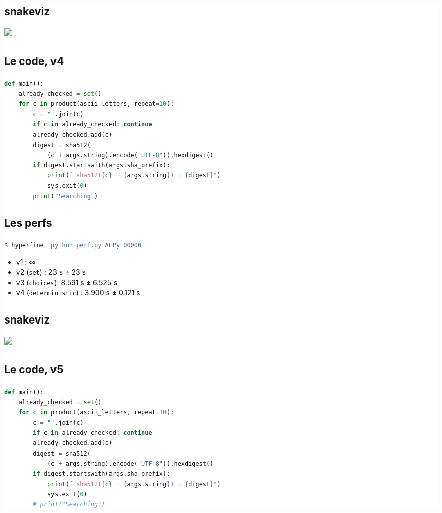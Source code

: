 
## snakeviz

![](static/snakeviz-v3.png)


## Le code, v4

```python [3]
def main():
    already_checked = set()
    for c in product(ascii_letters, repeat=10):
        c = "".join(c)
        if c in already_checked: continue
        already_checked.add(c)
        digest = sha512(
            (c + args.string).encode("UTF-8")).hexdigest()
        if digest.startswith(args.sha_prefix):
            print(f"sha512({c} + {args.string}) = {digest}")
            sys.exit(0)
        print("Searching")
```

## Les perfs

```bash
$ hyperfine 'python perf.py AFPy 00000'
```
- v1 : ∞
- v2 (`set`) : 23 s ± 23 s
- v3 (`choices`): 8.591 s ± 6.525 s
- v4 (`deterministic`) : 3.900 s ±  0.121 s


## snakeviz

![](static/snakeviz-v4.png)


## Le code, v5

```python [12]
def main():
    already_checked = set()
    for c in product(ascii_letters, repeat=10):
        c = "".join(c)
        if c in already_checked: continue
        already_checked.add(c)
        digest = sha512(
            (c + args.string).encode("UTF-8")).hexdigest()
        if digest.startswith(args.sha_prefix):
            print(f"sha512({c} + {args.string}) = {digest}")
            sys.exit(0)
        # print("Searching")
```
